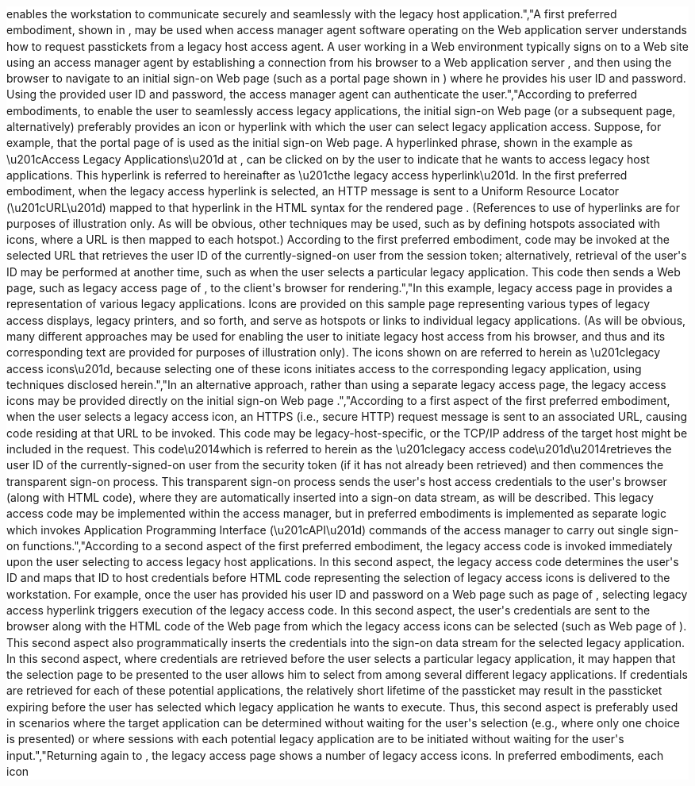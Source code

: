 enables the workstation to communicate securely and seamlessly with the legacy host application.","A first preferred embodiment, shown in , may be used when access manager agent software  operating on the Web application server  understands how to request passtickets from a legacy host access agent. A user working in a Web environment typically signs on to a Web site using an access manager agent by establishing a connection  from his browser  to a Web application server , and then using the browser to navigate to an initial sign-on Web page (such as a portal page  shown in ) where he provides his user ID and password. Using the provided user ID and password, the access manager agent can authenticate the user.","According to preferred embodiments, to enable the user to seamlessly access legacy applications, the initial sign-on Web page (or a subsequent page, alternatively) preferably provides an icon or hyperlink with which the user can select legacy application access. Suppose, for example, that the portal page  of  is used as the initial sign-on Web page. A hyperlinked phrase, shown in the example as \u201cAccess Legacy Applications\u201d at , can be clicked on by the user to indicate that he wants to access legacy host applications. This hyperlink is referred to hereinafter as \u201cthe legacy access hyperlink\u201d. In the first preferred embodiment, when the legacy access hyperlink is selected, an HTTP message is sent to a Uniform Resource Locator (\u201cURL\u201d) mapped to that hyperlink in the HTML syntax for the rendered page . (References to use of hyperlinks are for purposes of illustration only. As will be obvious, other techniques may be used, such as by defining hotspots associated with icons, where a URL is then mapped to each hotspot.) According to the first preferred embodiment, code may be invoked at the selected URL that retrieves the user ID of the currently-signed-on user from the session token; alternatively, retrieval of the user's ID may be performed at another time, such as when the user selects a particular legacy application. This code then sends a Web page, such as legacy access page  of , to the client's browser for rendering.","In this example, legacy access page  in  provides a representation of various legacy applications. Icons are provided on this sample page representing various types of legacy access displays, legacy printers, and so forth, and serve as hotspots or links to individual legacy applications. (As will be obvious, many different approaches may be used for enabling the user to initiate legacy host access from his browser, and thus  and its corresponding text are provided for purposes of illustration only). The icons shown on  are referred to herein as \u201clegacy access icons\u201d, because selecting one of these icons initiates access to the corresponding legacy application, using techniques disclosed herein.","In an alternative approach, rather than using a separate legacy access page, the legacy access icons may be provided directly on the initial sign-on Web page .","According to a first aspect of the first preferred embodiment, when the user selects a legacy access icon, an HTTPS (i.e., secure HTTP) request message is sent to an associated URL, causing code residing at that URL to be invoked. This code may be legacy-host-specific, or the TCP\/IP address of the target host might be included in the request. This code\u2014which is referred to herein as the \u201clegacy access code\u201d\u2014retrieves the user ID of the currently-signed-on user from the security token (if it has not already been retrieved) and then commences the transparent sign-on process. This transparent sign-on process sends the user's host access credentials to the user's browser (along with HTML code), where they are automatically inserted into a sign-on data stream, as will be described. This legacy access code may be implemented within the access manager, but in preferred embodiments is implemented as separate logic which invokes Application Programming Interface (\u201cAPI\u201d) commands of the access manager to carry out single sign-on functions.","According to a second aspect of the first preferred embodiment, the legacy access code is invoked immediately upon the user selecting to access legacy host applications. In this second aspect, the legacy access code determines the user's ID and maps that ID to host credentials before HTML code representing the selection of legacy access icons is delivered to the workstation. For example, once the user has provided his user ID and password on a Web page such as page  of , selecting legacy access hyperlink  triggers execution of the legacy access code. In this second aspect, the user's credentials are sent to the browser along with the HTML code of the Web page from which the legacy access icons can be selected (such as Web page  of ). This second aspect also programmatically inserts the credentials into the sign-on data stream for the selected legacy application. In this second aspect, where credentials are retrieved before the user selects a particular legacy application, it may happen that the selection page to be presented to the user allows him to select from among several different legacy applications. If credentials are retrieved for each of these potential applications, the relatively short lifetime of the passticket may result in the passticket expiring before the user has selected which legacy application he wants to execute. Thus, this second aspect is preferably used in scenarios where the target application can be determined without waiting for the user's selection (e.g., where only one choice is presented) or where sessions with each potential legacy application are to be initiated without waiting for the user's input.","Returning again to , the legacy access page  shows a number of legacy access icons. In preferred embodiments, each icon